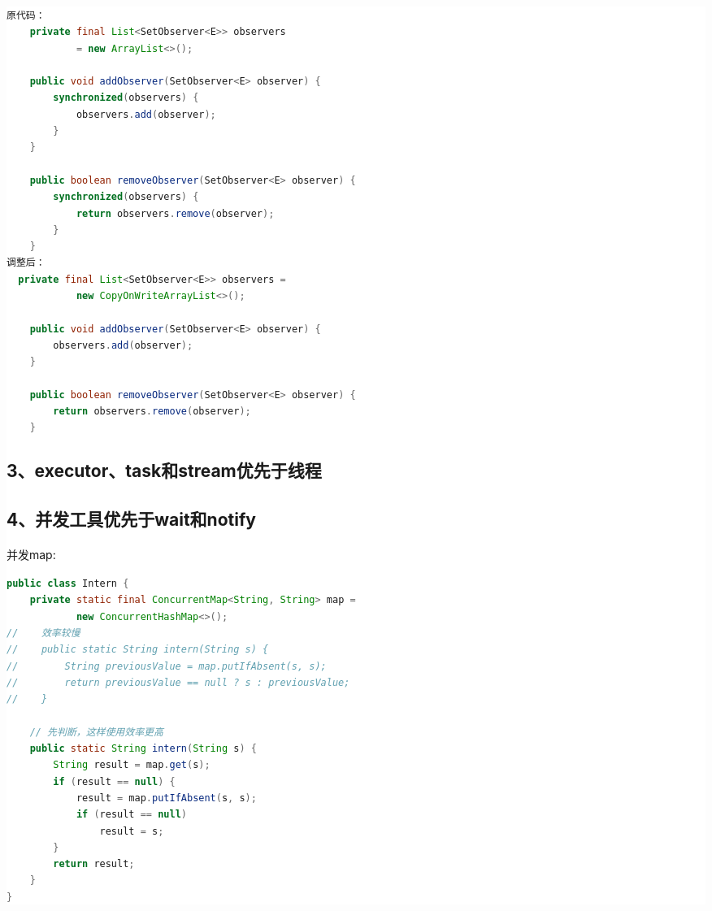```java
原代码：
    private final List<SetObserver<E>> observers
            = new ArrayList<>();

    public void addObserver(SetObserver<E> observer) {
        synchronized(observers) {
            observers.add(observer);
        }
    }

    public boolean removeObserver(SetObserver<E> observer) {
        synchronized(observers) {
            return observers.remove(observer);
        }
    }
调整后：
  private final List<SetObserver<E>> observers =
            new CopyOnWriteArrayList<>();

    public void addObserver(SetObserver<E> observer) {
        observers.add(observer);
    }

    public boolean removeObserver(SetObserver<E> observer) {
        return observers.remove(observer);
    }
```

## 3、executor、task和stream优先于线程

## 4、并发工具优先于wait和notify

并发map:

```java
public class Intern {
    private static final ConcurrentMap<String, String> map =
            new ConcurrentHashMap<>();
//    效率较慢
//    public static String intern(String s) {
//        String previousValue = map.putIfAbsent(s, s);
//        return previousValue == null ? s : previousValue;
//    }

    // 先判断，这样使用效率更高
    public static String intern(String s) {
        String result = map.get(s);
        if (result == null) {
            result = map.putIfAbsent(s, s);
            if (result == null)
                result = s;
        }
        return result;
    }
}
```
